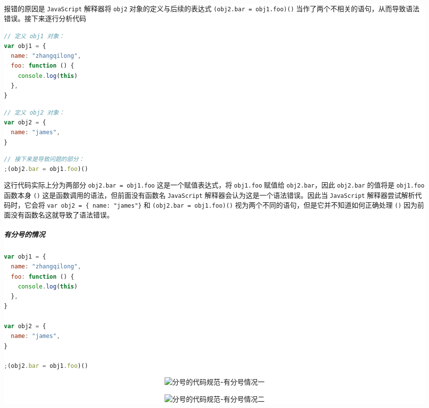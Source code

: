 </center>
 
报错的原因是 `JavaScript` 解释器将 `obj2` 对象的定义与后续的表达式 `(obj2.bar = obj1.foo)()` 当作了两个不相关的语句，从而导致语法错误。接下来逐行分析代码

```javascript
// 定义 obj1 对象：
var obj1 = {
  name: "zhangqilong",
  foo: function () {
    console.log(this)
  },
}
```

```javascript
// 定义 obj2 对象：
var obj2 = {
  name: "james",
}
```

```javascript
// 接下来是导致问题的部分：
;(obj2.bar = obj1.foo)()
```

这行代码实际上分为两部分 `obj2.bar = obj1.foo` 这是一个赋值表达式，将 `obj1.foo` 赋值给 `obj2.bar`，因此 `obj2.bar` 的值将是 `obj1.foo` 函数本身 `()` 这是函数调用的语法，但前面没有函数名 `JavaScript` 解释器会认为这是一个语法错误。因此当 `JavaScript` 解释器尝试解析代码时，它会将 `var obj2 = { name: "james"}` 和 `(obj2.bar = obj1.foo)()` 视为两个不同的语句，但是它并不知道如何正确处理 `()` 因为前面没有函数名这就导致了语法错误。

##### 有分号的情况

```javascript
var obj1 = {
  name: "zhangqilong",
  foo: function () {
    console.log(this)
  },
}

var obj2 = {
  name: "james",
}

;(obj2.bar = obj1.foo)()
```

<center>

![分号的代码规范-有分号情况一](/images/《深入JavaScript高级》笔记/05_this绑定规则细节和面试题分析/分号的代码规范-有分号情况一.png)

</center>

<center>

![分号的代码规范-有分号情况二](/images/《深入JavaScript高级》笔记/05_this绑定规则细节和面试题分析/分号的代码规范-有分号情况二.png)
